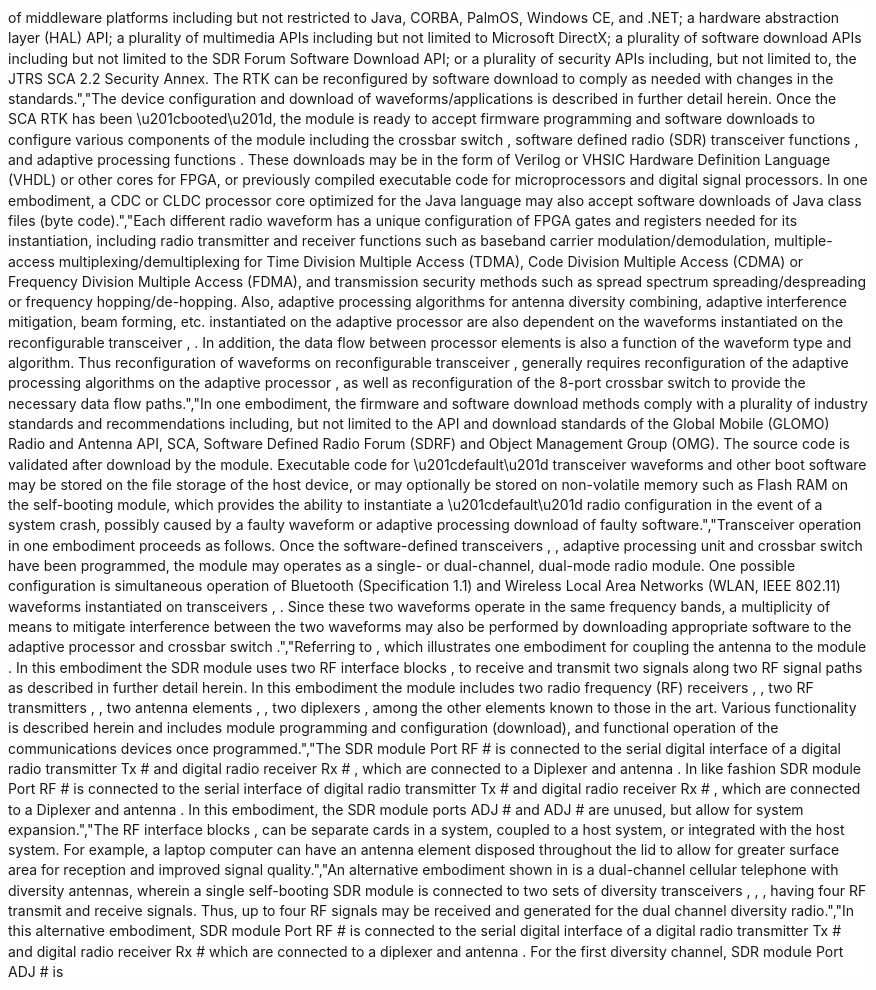 of middleware platforms including but not restricted to Java, CORBA, PalmOS, Windows CE, and .NET; a hardware abstraction layer (HAL) API; a plurality of multimedia APIs including but not limited to Microsoft DirectX; a plurality of software download APIs including but not limited to the SDR Forum Software Download API; or a plurality of security APIs including, but not limited to, the JTRS SCA 2.2 Security Annex. The RTK can be reconfigured by software download to comply as needed with changes in the standards.","The device configuration and download of waveforms\/applications is described in further detail herein. Once the SCA RTK has been \u201cbooted\u201d, the module  is ready to accept firmware programming and software downloads to configure various components of the module  including the crossbar switch , software defined radio (SDR) transceiver functions ,  and adaptive processing functions . These downloads may be in the form of Verilog or VHSIC Hardware Definition Language (VHDL) or other cores for FPGA, or previously compiled executable code for microprocessors and digital signal processors. In one embodiment, a CDC or CLDC processor core optimized for the Java language may also accept software downloads of Java class files (byte code).","Each different radio waveform has a unique configuration of FPGA gates and registers needed for its instantiation, including radio transmitter and receiver functions such as baseband carrier modulation\/demodulation, multiple-access multiplexing\/demultiplexing for Time Division Multiple Access (TDMA), Code Division Multiple Access (CDMA) or Frequency Division Multiple Access (FDMA), and transmission security methods such as spread spectrum spreading\/despreading or frequency hopping\/de-hopping. Also, adaptive processing algorithms for antenna diversity combining, adaptive interference mitigation, beam forming, etc. instantiated on the adaptive processor  are also dependent on the waveforms instantiated on the reconfigurable transceiver , . In addition, the data flow between processor elements is also a function of the waveform type and algorithm. Thus reconfiguration of waveforms on reconfigurable transceiver ,  generally requires reconfiguration of the adaptive processing algorithms on the adaptive processor , as well as reconfiguration of the 8-port crossbar switch  to provide the necessary data flow paths.","In one embodiment, the firmware and software download methods comply with a plurality of industry standards and recommendations including, but not limited to the API and download standards of the Global Mobile (GLOMO) Radio and Antenna API, SCA, Software Defined Radio Forum (SDRF) and Object Management Group (OMG). The source code is validated after download by the module. Executable code for \u201cdefault\u201d transceiver waveforms and other boot software may be stored on the file storage of the host device, or may optionally be stored on non-volatile memory such as Flash RAM on the self-booting module, which provides the ability to instantiate a \u201cdefault\u201d radio configuration in the event of a system crash, possibly caused by a faulty waveform or adaptive processing download of faulty software.","Transceiver operation in one embodiment proceeds as follows. Once the software-defined transceivers , , adaptive processing unit  and crossbar switch  have been programmed, the module  may operates as a single- or dual-channel, dual-mode radio module. One possible configuration is simultaneous operation of Bluetooth (Specification 1.1) and Wireless Local Area Networks (WLAN, IEEE 802.11) waveforms instantiated on transceivers , . Since these two waveforms operate in the same frequency bands, a multiplicity of means to mitigate interference between the two waveforms may also be performed by downloading appropriate software to the adaptive processor  and crossbar switch .","Referring to , which illustrates one embodiment for coupling the antenna to the module . In this embodiment the SDR module  uses two RF interface blocks ,  to receive and transmit two signals along two RF signal paths as described in further detail herein. In this embodiment the module  includes two radio frequency (RF) receivers , , two RF transmitters , , two antenna elements , , two diplexers ,  among the other elements known to those in the art. Various functionality is described herein and includes module programming and configuration (download), and functional operation of the communications devices once programmed.","The SDR module Port RF #  is connected to the serial digital interface of a digital radio transmitter Tx #  and digital radio receiver Rx # , which are connected to a Diplexer  and antenna . In like fashion SDR module Port RF #  is connected to the serial interface of digital radio transmitter Tx #  and digital radio receiver Rx # , which are connected to a Diplexer  and antenna . In this embodiment, the SDR module ports ADJ #  and ADJ #  are unused, but allow for system expansion.","The RF interface blocks ,  can be separate cards in a system, coupled to a host system, or integrated with the host system. For example, a laptop computer can have an antenna element disposed throughout the lid to allow for greater surface area for reception and improved signal quality.","An alternative embodiment shown in  is a dual-channel cellular telephone with diversity antennas, wherein a single self-booting SDR module  is connected to two sets of diversity transceivers , , ,  having four RF transmit and receive signals. Thus, up to four RF signals may be received and generated for the dual channel diversity radio.","In this alternative embodiment, SDR module Port RF #  is connected to the serial digital interface of a digital radio transmitter Tx #  and digital radio receiver Rx #  which are connected to a diplexer  and antenna . For the first diversity channel, SDR module Port ADJ #  is